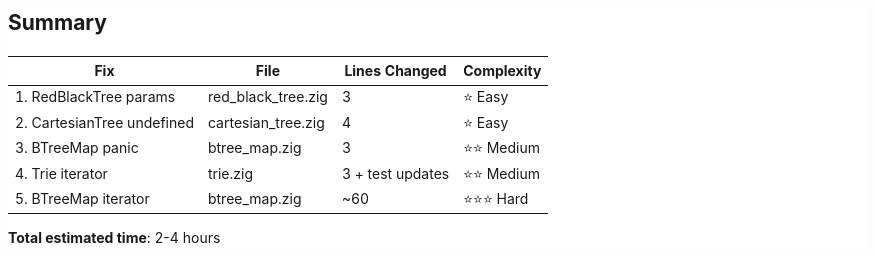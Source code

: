 
## Summary

| Fix | File | Lines Changed | Complexity |
|-----|------|---------------|------------|
| 1. RedBlackTree params | red_black_tree.zig | 3 | ⭐ Easy |
| 2. CartesianTree undefined | cartesian_tree.zig | 4 | ⭐ Easy |
| 3. BTreeMap panic | btree_map.zig | 3 | ⭐⭐ Medium |
| 4. Trie iterator | trie.zig | 3 + test updates | ⭐⭐ Medium |
| 5. BTreeMap iterator | btree_map.zig | ~60 | ⭐⭐⭐ Hard |

**Total estimated time**: 2-4 hours

